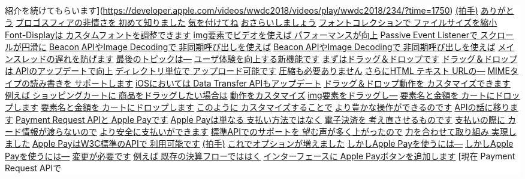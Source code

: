 紹介を続けてもらいます](https://developer.apple.com/videos/wwdc2018/videos/play/wwdc2018/234/?time=1750) [(拍手)](https://developer.apple.com/videos/wwdc2018/videos/play/wwdc2018/234/?time=1756) [ありがとう](https://developer.apple.com/videos/wwdc2018/videos/play/wwdc2018/234/?time=1765) [ブロゴスフィアの非情さを
初めて知りました](https://developer.apple.com/videos/wwdc2018/videos/play/wwdc2018/234/?time=1766) [気を付けてね](https://developer.apple.com/videos/wwdc2018/videos/play/wwdc2018/234/?time=1773) [おさらいしましょう](https://developer.apple.com/videos/wwdc2018/videos/play/wwdc2018/234/?time=1777) [フォントコレクションで
ファイルサイズを縮小](https://developer.apple.com/videos/wwdc2018/videos/play/wwdc2018/234/?time=1779) [Font-Displayは
カスタムフォントを調整できます](https://developer.apple.com/videos/wwdc2018/videos/play/wwdc2018/234/?time=1784) [img要素でビデオを使えば
パフォーマンスが向上](https://developer.apple.com/videos/wwdc2018/videos/play/wwdc2018/234/?time=1789) [Passive Event Listenerで
スクロールが円滑に](https://developer.apple.com/videos/wwdc2018/videos/play/wwdc2018/234/?time=1794) [Beacon APIやImage Decodingで
非同期呼び出しを使えば](https://developer.apple.com/videos/wwdc2018/videos/play/wwdc2018/234/?time=1796) [Beacon APIやImage Decodingで
非同期呼び出しを使えば](https://developer.apple.com/videos/wwdc2018/videos/play/wwdc2018/234/?time=1796) [メインスレッドの遅れを防げます](https://developer.apple.com/videos/wwdc2018/videos/play/wwdc2018/234/?time=1801) [最後のトピックは―](https://developer.apple.com/videos/wwdc2018/videos/play/wwdc2018/234/?time=1806) [ユーザ体験を向上する新機能です](https://developer.apple.com/videos/wwdc2018/videos/play/wwdc2018/234/?time=1808) [まずはドラッグ＆ドロップです](https://developer.apple.com/videos/wwdc2018/videos/play/wwdc2018/234/?time=1813) [ドラッグ＆ドロップは
APIのアップデートで向上](https://developer.apple.com/videos/wwdc2018/videos/play/wwdc2018/234/?time=1816) [ディレクトリ単位で
アップロード可能です](https://developer.apple.com/videos/wwdc2018/videos/play/wwdc2018/234/?time=1821) [圧縮も必要ありません](https://developer.apple.com/videos/wwdc2018/videos/play/wwdc2018/234/?time=1826) [さらにHTML テキスト URLの―](https://developer.apple.com/videos/wwdc2018/videos/play/wwdc2018/234/?time=1829) [MIMEタイプの読み書きを
サポートします](https://developer.apple.com/videos/wwdc2018/videos/play/wwdc2018/234/?time=1832) [iOSにおいては
Data Transfer APIもアップデート](https://developer.apple.com/videos/wwdc2018/videos/play/wwdc2018/234/?time=1838) [ドラッグ＆ドロップ動作を
カスタマイズできます](https://developer.apple.com/videos/wwdc2018/videos/play/wwdc2018/234/?time=1843) [例えば ショッピングカートに
商品をドラッグしたい場合は](https://developer.apple.com/videos/wwdc2018/videos/play/wwdc2018/234/?time=1849) [動作をカスタマイズ](https://developer.apple.com/videos/wwdc2018/videos/play/wwdc2018/234/?time=1854) [img要素をドラッグし―](https://developer.apple.com/videos/wwdc2018/videos/play/wwdc2018/234/?time=1857) [要素名と金額を
カートにドロップします](https://developer.apple.com/videos/wwdc2018/videos/play/wwdc2018/234/?time=1859) [要素名と金額を
カートにドロップします](https://developer.apple.com/videos/wwdc2018/videos/play/wwdc2018/234/?time=1859) [このように
カスタマイズすることで](https://developer.apple.com/videos/wwdc2018/videos/play/wwdc2018/234/?time=1864) [より豊かな操作ができるのです](https://developer.apple.com/videos/wwdc2018/videos/play/wwdc2018/234/?time=1868) [APIの話に移ります](https://developer.apple.com/videos/wwdc2018/videos/play/wwdc2018/234/?time=1873) [Payment Request APIと
Apple Payです](https://developer.apple.com/videos/wwdc2018/videos/play/wwdc2018/234/?time=1876) [Apple Payは単なる
支払い方法ではなく](https://developer.apple.com/videos/wwdc2018/videos/play/wwdc2018/234/?time=1879) [電子決済を
考え直させるものです](https://developer.apple.com/videos/wwdc2018/videos/play/wwdc2018/234/?time=1882) [支払いの際に
カード情報が渡らないので](https://developer.apple.com/videos/wwdc2018/videos/play/wwdc2018/234/?time=1886) [より安全に支払いができます](https://developer.apple.com/videos/wwdc2018/videos/play/wwdc2018/234/?time=1890) [標準APIでのサポートを
望む声が多く上がったので](https://developer.apple.com/videos/wwdc2018/videos/play/wwdc2018/234/?time=1893) [力を合わせて取り組み
実現しました](https://developer.apple.com/videos/wwdc2018/videos/play/wwdc2018/234/?time=1899) [Apple PayはW3C標準のAPIで
利用可能です](https://developer.apple.com/videos/wwdc2018/videos/play/wwdc2018/234/?time=1903) [(拍手)](https://developer.apple.com/videos/wwdc2018/videos/play/wwdc2018/234/?time=1909) [これでオプションが増えました](https://developer.apple.com/videos/wwdc2018/videos/play/wwdc2018/234/?time=1914) [しかしApple Payを使うには―](https://developer.apple.com/videos/wwdc2018/videos/play/wwdc2018/234/?time=1917) [しかしApple Payを使うには―](https://developer.apple.com/videos/wwdc2018/videos/play/wwdc2018/234/?time=1917) [変更が必要です](https://developer.apple.com/videos/wwdc2018/videos/play/wwdc2018/234/?time=1921) [例えば 既存の決算フローでははく](https://developer.apple.com/videos/wwdc2018/videos/play/wwdc2018/234/?time=1923) [インターフェースに
Apple Payボタンを追加します](https://developer.apple.com/videos/wwdc2018/videos/play/wwdc2018/234/?time=1926) [現在 Payment Request APIで